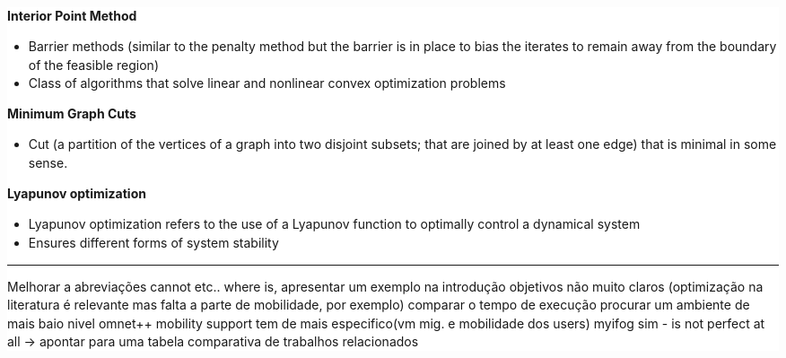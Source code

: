**Interior Point Method**
- Barrier methods (similar to the penalty method but the barrier is in place to bias the iterates to remain away from the boundary of the feasible region)
- Class of algorithms that solve linear and nonlinear convex optimization problems

**Minimum Graph Cuts**
- Cut (a partition of the vertices of a graph into two disjoint subsets; that are joined by at least one edge) that is minimal in some sense.

**Lyapunov optimization**
- Lyapunov optimization refers to the use of a Lyapunov function to optimally control a dynamical system
- Ensures different forms of system stability


----------
Melhorar a
abreviações cannot etc..
where is,
apresentar um exemplo na introdução
objetivos não muito claros (optimização na literatura é relevante mas falta a parte de mobilidade, por exemplo)
comparar o tempo de execução
procurar um ambiente de mais baio nivel omnet++
mobility support tem de mais especifico(vm mig. e mobilidade dos users)
myifog sim - is not perfect at all -> apontar para uma tabela comparativa de trabalhos relacionados